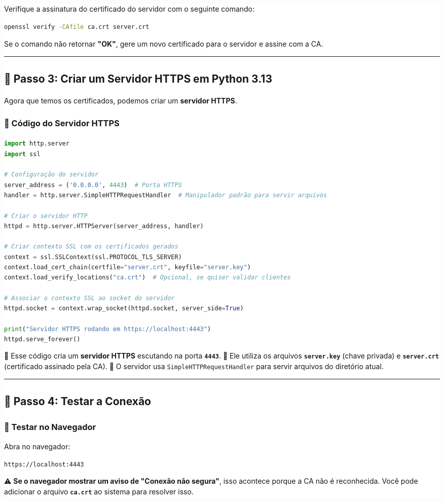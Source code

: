 Verifique a assinatura do certificado do servidor com o seguinte comando:

```bash
openssl verify -CAfile ca.crt server.crt
```
Se o comando não retornar **"OK"**, gere um novo certificado para o servidor e assine com a CA.

---

## **🔹 Passo 3: Criar um Servidor HTTPS em Python 3.13**
Agora que temos os certificados, podemos criar um **servidor HTTPS**.

### **📝 Código do Servidor HTTPS**
```python
import http.server
import ssl

# Configuração do servidor
server_address = ('0.0.0.0', 4443)  # Porta HTTPS
handler = http.server.SimpleHTTPRequestHandler  # Manipulador padrão para servir arquivos

# Criar o servidor HTTP
httpd = http.server.HTTPServer(server_address, handler)

# Criar contexto SSL com os certificados gerados
context = ssl.SSLContext(ssl.PROTOCOL_TLS_SERVER)
context.load_cert_chain(certfile="server.crt", keyfile="server.key")
context.load_verify_locations("ca.crt")  # Opcional, se quiser validar clientes

# Associar o contexto SSL ao socket do servidor
httpd.socket = context.wrap_socket(httpd.socket, server_side=True)

print("Servidor HTTPS rodando em https://localhost:4443")
httpd.serve_forever()
```

🔹 Esse código cria um **servidor HTTPS** escutando na porta **`4443`**.
🔹 Ele utiliza os arquivos **`server.key`** (chave privada) e **`server.crt`** (certificado assinado pela CA).
🔹 O servidor usa `SimpleHTTPRequestHandler` para servir arquivos do diretório atual.

---

## **🔹 Passo 4: Testar a Conexão**
### **🔹 Testar no Navegador**
Abra no navegador:
```
https://localhost:4443
```
⚠️ **Se o navegador mostrar um aviso de "Conexão não segura"**, isso acontece porque a CA não é reconhecida. Você pode adicionar o arquivo **`ca.crt`** ao sistema para resolver isso.
